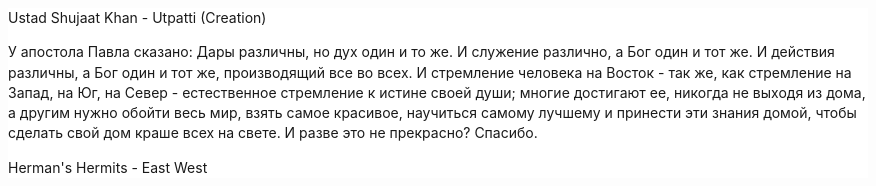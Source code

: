Ustad Shujaat Khan - Utpatti (Creation)

У апостола Павла сказано: Дары различны, но дух один и то же. И служение различно, а Бог один и тот же. И действия различны, а Бог один и тот же, производящий все во всех. И стремление человека на Восток - так же, как стремление на Запад, на Юг, на Север - естественное стремление к истине своей души; многие достигают ее, никогда не выходя из дома, а другим нужно обойти весь мир, взять самое красивое, научиться самому лучшему и принести эти знания домой, чтобы сделать свой дом краше всех на свете. И разве это не прекрасно? Спасибо.

Herman's Hermits - East West
